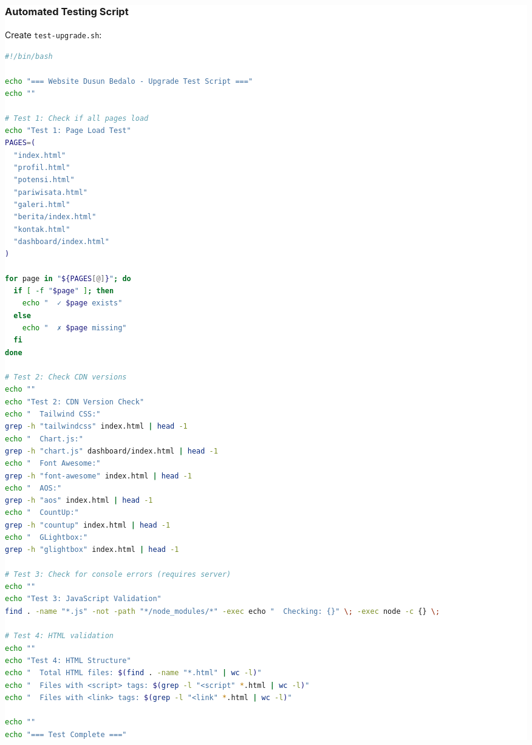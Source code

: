 ### Automated Testing Script

Create `test-upgrade.sh`:

```bash
#!/bin/bash

echo "=== Website Dusun Bedalo - Upgrade Test Script ==="
echo ""

# Test 1: Check if all pages load
echo "Test 1: Page Load Test"
PAGES=(
  "index.html"
  "profil.html"
  "potensi.html"
  "pariwisata.html"
  "galeri.html"
  "berita/index.html"
  "kontak.html"
  "dashboard/index.html"
)

for page in "${PAGES[@]}"; do
  if [ -f "$page" ]; then
    echo "  ✓ $page exists"
  else
    echo "  ✗ $page missing"
  fi
done

# Test 2: Check CDN versions
echo ""
echo "Test 2: CDN Version Check"
echo "  Tailwind CSS:"
grep -h "tailwindcss" index.html | head -1
echo "  Chart.js:"
grep -h "chart.js" dashboard/index.html | head -1
echo "  Font Awesome:"
grep -h "font-awesome" index.html | head -1
echo "  AOS:"
grep -h "aos" index.html | head -1
echo "  CountUp:"
grep -h "countup" index.html | head -1
echo "  GLightbox:"
grep -h "glightbox" index.html | head -1

# Test 3: Check for console errors (requires server)
echo ""
echo "Test 3: JavaScript Validation"
find . -name "*.js" -not -path "*/node_modules/*" -exec echo "  Checking: {}" \; -exec node -c {} \;

# Test 4: HTML validation
echo ""
echo "Test 4: HTML Structure"
echo "  Total HTML files: $(find . -name "*.html" | wc -l)"
echo "  Files with <script> tags: $(grep -l "<script" *.html | wc -l)"
echo "  Files with <link> tags: $(grep -l "<link" *.html | wc -l)"

echo ""
echo "=== Test Complete ==="
```
